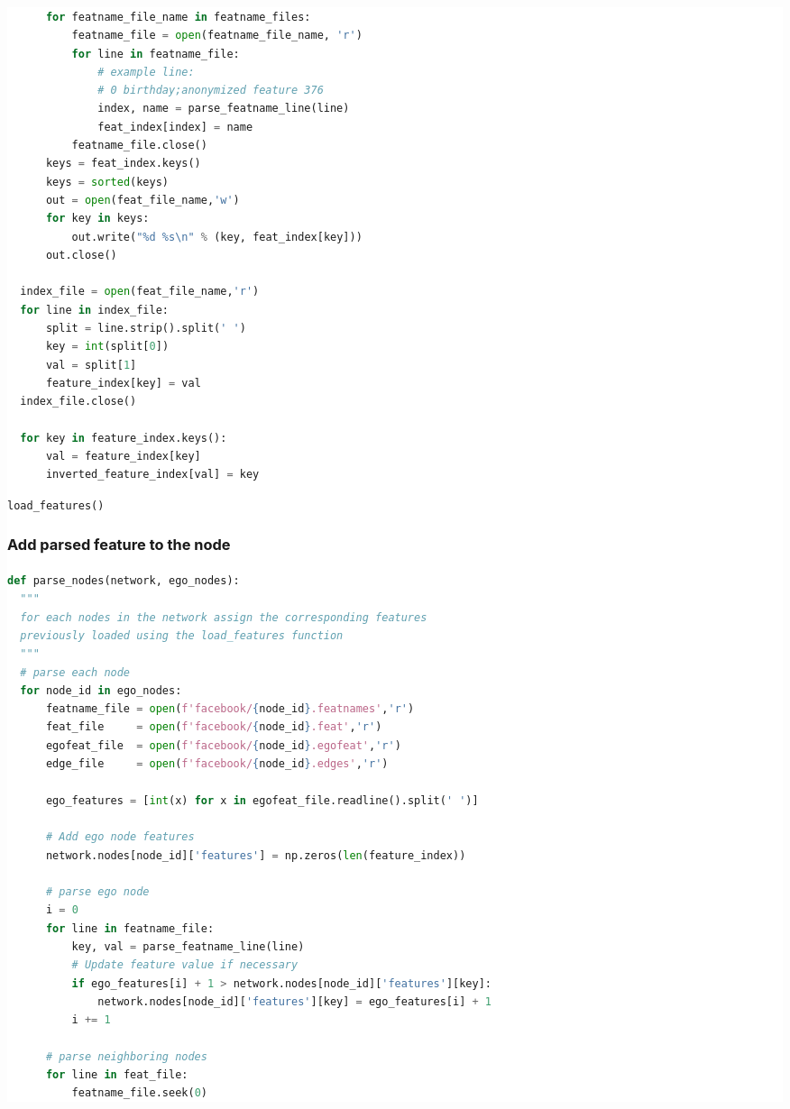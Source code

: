 ```python
      for featname_file_name in featname_files:
          featname_file = open(featname_file_name, 'r')
          for line in featname_file:
              # example line:
              # 0 birthday;anonymized feature 376
              index, name = parse_featname_line(line)
              feat_index[index] = name
          featname_file.close()
      keys = feat_index.keys()
      keys = sorted(keys)
      out = open(feat_file_name,'w')
      for key in keys:
          out.write("%d %s\n" % (key, feat_index[key]))
      out.close()

  index_file = open(feat_file_name,'r')
  for line in index_file:
      split = line.strip().split(' ')
      key = int(split[0])
      val = split[1]
      feature_index[key] = val
  index_file.close()

  for key in feature_index.keys():
      val = feature_index[key]
      inverted_feature_index[val] = key
```

```python
load_features()
```

### Add parsed feature to the node

```python
def parse_nodes(network, ego_nodes):
  """
  for each nodes in the network assign the corresponding features 
  previously loaded using the load_features function
  """
  # parse each node
  for node_id in ego_nodes:
      featname_file = open(f'facebook/{node_id}.featnames','r')
      feat_file     = open(f'facebook/{node_id}.feat','r')
      egofeat_file  = open(f'facebook/{node_id}.egofeat','r')
      edge_file     = open(f'facebook/{node_id}.edges','r')

      ego_features = [int(x) for x in egofeat_file.readline().split(' ')]

      # Add ego node features
      network.nodes[node_id]['features'] = np.zeros(len(feature_index))
      
      # parse ego node
      i = 0
      for line in featname_file:
          key, val = parse_featname_line(line)
          # Update feature value if necessary
          if ego_features[i] + 1 > network.nodes[node_id]['features'][key]:
              network.nodes[node_id]['features'][key] = ego_features[i] + 1
          i += 1

      # parse neighboring nodes
      for line in feat_file:
          featname_file.seek(0)
```